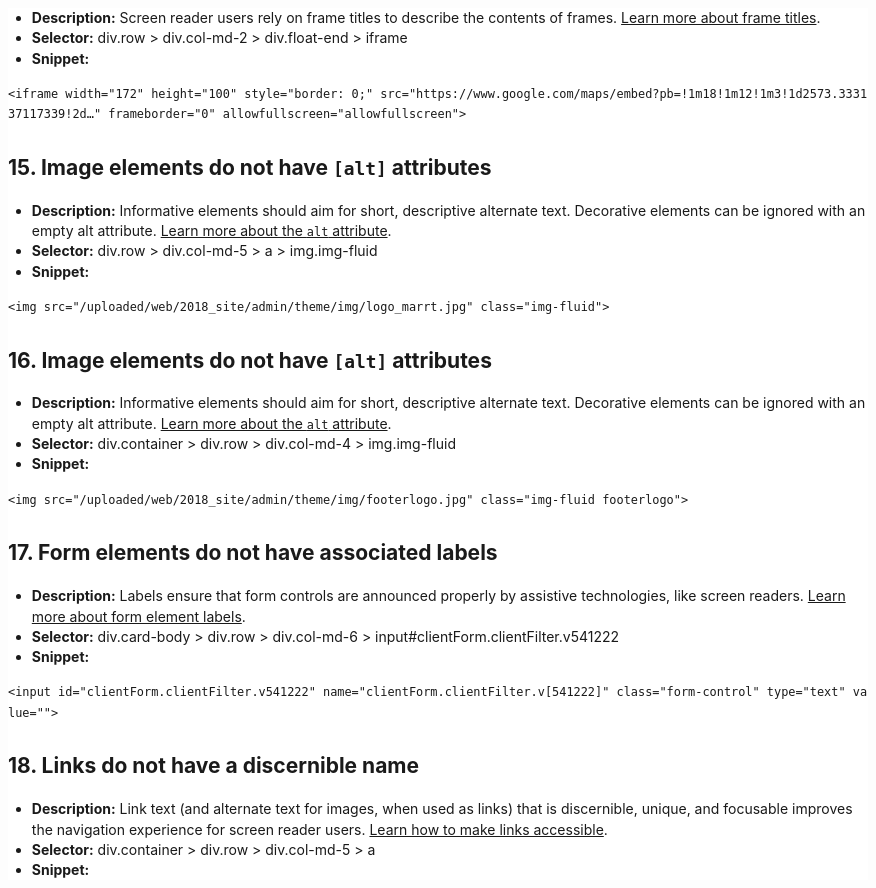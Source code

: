 - **Description:** Screen reader users rely on frame titles to describe the contents of frames. [Learn more about frame titles](https://dequeuniversity.com/rules/axe/4.10/frame-title).
- **Selector:** div.row > div.col-md-2 > div.float-end > iframe
- **Snippet:**

```
<iframe width="172" height="100" style="border: 0;" src="https://www.google.com/maps/embed?pb=!1m18!1m12!1m3!1d2573.333137117339!2d…" frameborder="0" allowfullscreen="allowfullscreen">
```

## 15. Image elements do not have `[alt]` attributes

- **Description:** Informative elements should aim for short, descriptive alternate text. Decorative elements can be ignored with an empty alt attribute. [Learn more about the `alt` attribute](https://dequeuniversity.com/rules/axe/4.10/image-alt).
- **Selector:** div.row > div.col-md-5 > a > img.img-fluid
- **Snippet:**

```
<img src="/uploaded/web/2018_site/admin/theme/img/logo_marrt.jpg" class="img-fluid">
```

## 16. Image elements do not have `[alt]` attributes

- **Description:** Informative elements should aim for short, descriptive alternate text. Decorative elements can be ignored with an empty alt attribute. [Learn more about the `alt` attribute](https://dequeuniversity.com/rules/axe/4.10/image-alt).
- **Selector:** div.container > div.row > div.col-md-4 > img.img-fluid
- **Snippet:**

```
<img src="/uploaded/web/2018_site/admin/theme/img/footerlogo.jpg" class="img-fluid footerlogo">
```

## 17. Form elements do not have associated labels

- **Description:** Labels ensure that form controls are announced properly by assistive technologies, like screen readers. [Learn more about form element labels](https://dequeuniversity.com/rules/axe/4.10/label).
- **Selector:** div.card-body > div.row > div.col-md-6 > input#clientForm.clientFilter.v541222
- **Snippet:**

```
<input id="clientForm.clientFilter.v541222" name="clientForm.clientFilter.v[541222]" class="form-control" type="text" value="">
```

## 18. Links do not have a discernible name

- **Description:** Link text (and alternate text for images, when used as links) that is discernible, unique, and focusable improves the navigation experience for screen reader users. [Learn how to make links accessible](https://dequeuniversity.com/rules/axe/4.10/link-name).
- **Selector:** div.container > div.row > div.col-md-5 > a
- **Snippet:**
